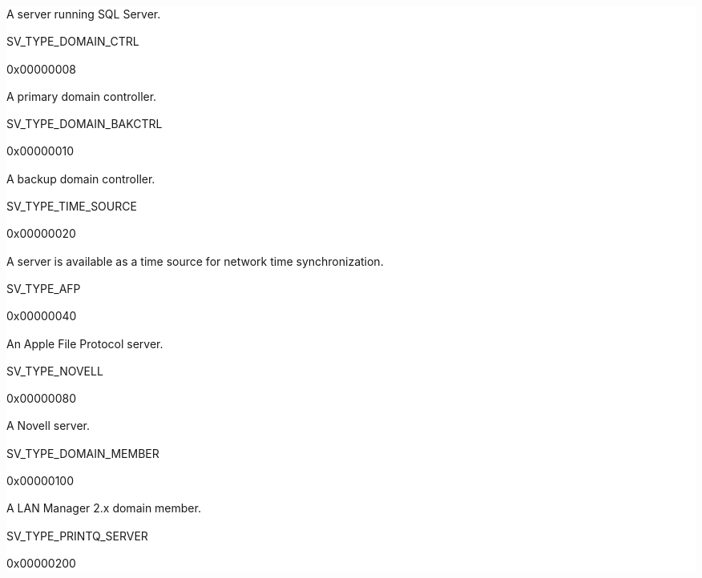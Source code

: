   <p>A server running SQL Server.</p>
  </td>
 </tr>
 <tr>
  <td>
  <p>SV_TYPE_DOMAIN_CTRL</p>
  <p>0x00000008</p>
  </td>
  <td>
  <p>A primary domain controller.</p>
  </td>
 </tr>
 <tr>
  <td>
  <p>SV_TYPE_DOMAIN_BAKCTRL</p>
  <p>0x00000010</p>
  </td>
  <td>
  <p>A backup domain controller.</p>
  </td>
 </tr>
 <tr>
  <td>
  <p>SV_TYPE_TIME_SOURCE</p>
  <p>0x00000020</p>
  </td>
  <td>
  <p>A server is available as a time source for network
  time synchronization.</p>
  </td>
 </tr>
 <tr>
  <td>
  <p>SV_TYPE_AFP</p>
  <p>0x00000040</p>
  </td>
  <td>
  <p>An Apple File Protocol server.</p>
  </td>
 </tr>
 <tr>
  <td>
  <p>SV_TYPE_NOVELL</p>
  <p>0x00000080</p>
  </td>
  <td>
  <p>A Novell server.</p>
  </td>
 </tr>
 <tr>
  <td>
  <p>SV_TYPE_DOMAIN_MEMBER</p>
  <p>0x00000100</p>
  </td>
  <td>
  <p>A LAN Manager 2.x domain member.</p>
  </td>
 </tr>
 <tr>
  <td>
  <p>SV_TYPE_PRINTQ_SERVER</p>
  <p>0x00000200</p>
  </td>
  <td>